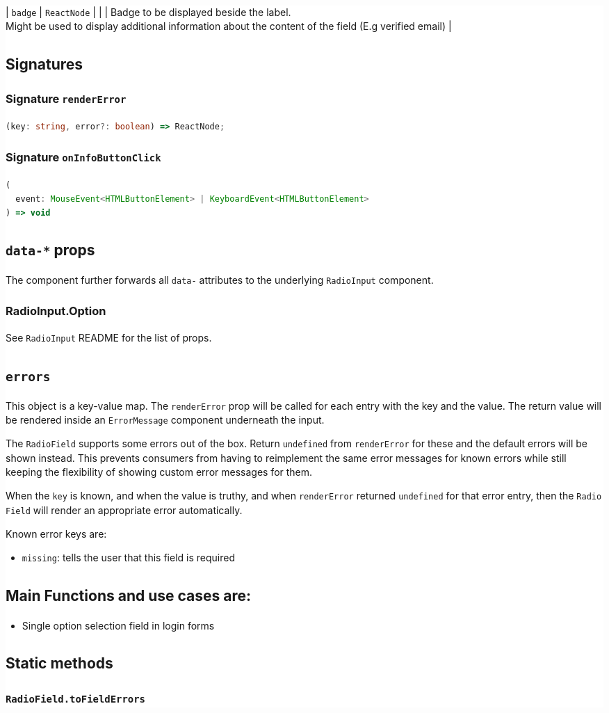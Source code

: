 | `badge`                | `ReactNode`                                                                               |          |           | Badge to be displayed beside the label.&#xA;<br />&#xA;Might be used to display additional information about the content of the field (E.g verified email)                                                                                                                         |

## Signatures

### Signature `renderError`

```ts
(key: string, error?: boolean) => ReactNode;
```

### Signature `onInfoButtonClick`

```ts
(
  event: MouseEvent<HTMLButtonElement> | KeyboardEvent<HTMLButtonElement>
) => void
```

## `data-*` props

The component further forwards all `data-` attributes to the underlying `RadioInput` component.

### RadioInput.Option

See `RadioInput` README for the list of props.

## `errors`

This object is a key-value map. The `renderError` prop will be called for each entry with the key and the value. The return value will be rendered inside an `ErrorMessage` component underneath the input.

The `RadioField` supports some errors out of the box. Return `undefined` from `renderError` for these and the default errors will be shown instead. This prevents consumers from having to reimplement the same error messages for known errors while still keeping the flexibility of showing custom error messages for them.

When the `key` is known, and when the value is truthy, and when `renderError` returned `undefined` for that error entry, then the `RadioField` will render an appropriate error automatically.

Known error keys are:

- `missing`: tells the user that this field is required

## Main Functions and use cases are:

- Single option selection field in login forms

## Static methods

### `RadioField.toFieldErrors`
